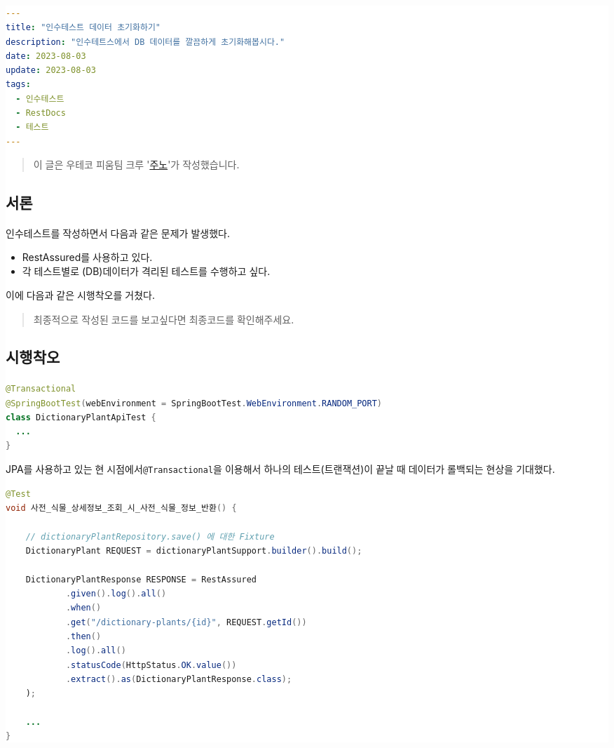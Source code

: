 ```yaml
---
title: "인수테스트 데이터 초기화하기"
description: "인수테트스에서 DB 데이터를 깔끔하게 초기화해봅시다."
date: 2023-08-03
update: 2023-08-03
tags:
  - 인수테스트
  - RestDocs
  - 테스트
---
```


> 이 글은 우테코 피움팀 크루 '[주노](https://github.com/Choi-JJunho)'가 작성했습니다.

## 서론

인수테스트를 작성하면서 다음과 같은 문제가 발생했다.

- RestAssured를 사용하고 있다.
- 각 테스트별로 (DB)데이터가 격리된 테스트를 수행하고 싶다.

이에 다음과 같은 시행착오를 거쳤다.

> 최종적으로 작성된 코드를 보고싶다면 최종코드를 확인해주세요.

## 시행착오


```java
@Transactional
@SpringBootTest(webEnvironment = SpringBootTest.WebEnvironment.RANDOM_PORT)
class DictionaryPlantApiTest {
  ...
}
```

JPA를 사용하고 있는 현 시점에서`@Transactional`을 이용해서 하나의 테스트(트랜잭션)이 끝날 때 데이터가 롤백되는 현상을 기대했다.

```java
@Test
void 사전_식물_상세정보_조회_시_사전_식물_정보_반환() {

    // dictionaryPlantRepository.save() 에 대한 Fixture
    DictionaryPlant REQUEST = dictionaryPlantSupport.builder().build();

    DictionaryPlantResponse RESPONSE = RestAssured
            .given().log().all()
            .when()
            .get("/dictionary-plants/{id}", REQUEST.getId())
            .then()
            .log().all()
            .statusCode(HttpStatus.OK.value())
            .extract().as(DictionaryPlantResponse.class);
    );
    
    ...
}
```
